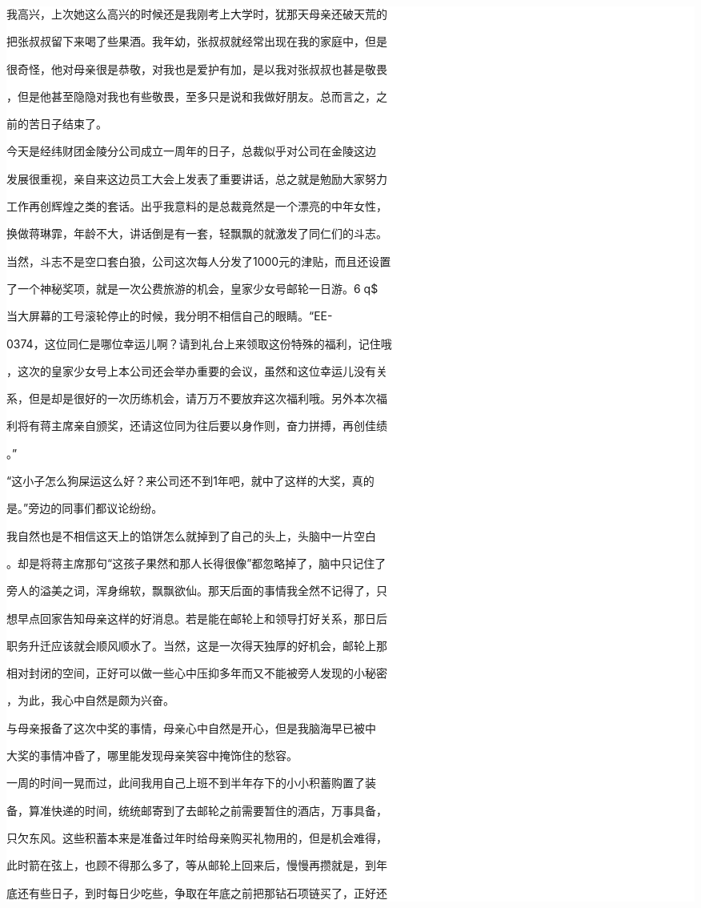 我高兴，上次她这么高兴的时候还是我刚考上大学时，犹那天母亲还破天荒的

把张叔叔留下来喝了些果酒。我年幼，张叔叔就经常出现在我的家庭中，但是

很奇怪，他对母亲很是恭敬，对我也是爱护有加，是以我对张叔叔也甚是敬畏

，但是他甚至隐隐对我也有些敬畏，至多只是说和我做好朋友。总而言之，之

前的苦日子结束了。

今天是经纬财团金陵分公司成立一周年的日子，总裁似乎对公司在金陵这边

发展很重视，亲自来这边员工大会上发表了重要讲话，总之就是勉励大家努力

工作再创辉煌之类的套话。出乎我意料的是总裁竟然是一个漂亮的中年女性，

换做蒋琳霏，年龄不大，讲话倒是有一套，轻飘飘的就激发了同仁们的斗志。

当然，斗志不是空口套白狼，公司这次每人分发了1000元的津贴，而且还设置

了一个神秘奖项，就是一次公费旅游的机会，皇家少女号邮轮一日游。6 q$

当大屏幕的工号滚轮停止的时候，我分明不相信自己的眼睛。“EE-

0374，这位同仁是哪位幸运儿啊？请到礼台上来领取这份特殊的福利，记住哦

，这次的皇家少女号上本公司还会举办重要的会议，虽然和这位幸运儿没有关

系，但是却是很好的一次历练机会，请万万不要放弃这次福利哦。另外本次福

利将有蒋主席亲自颁奖，还请这位同为往后要以身作则，奋力拼搏，再创佳绩

。”

“这小子怎么狗屎运这么好？来公司还不到1年吧，就中了这样的大奖，真的

是。”旁边的同事们都议论纷纷。

我自然也是不相信这天上的馅饼怎么就掉到了自己的头上，头脑中一片空白

。却是将蒋主席那句“这孩子果然和那人长得很像”都忽略掉了，脑中只记住了

旁人的溢美之词，浑身绵软，飘飘欲仙。那天后面的事情我全然不记得了，只

想早点回家告知母亲这样的好消息。若是能在邮轮上和领导打好关系，那日后

职务升迁应该就会顺风顺水了。当然，这是一次得天独厚的好机会，邮轮上那

相对封闭的空间，正好可以做一些心中压抑多年而又不能被旁人发现的小秘密

，为此，我心中自然是颇为兴奋。

与母亲报备了这次中奖的事情，母亲心中自然是开心，但是我脑海早已被中

大奖的事情冲昏了，哪里能发现母亲笑容中掩饰住的愁容。

一周的时间一晃而过，此间我用自己上班不到半年存下的小小积蓄购置了装

备，算准快递的时间，统统邮寄到了去邮轮之前需要暂住的酒店，万事具备，

只欠东风。这些积蓄本来是准备过年时给母亲购买礼物用的，但是机会难得，

此时箭在弦上，也顾不得那么多了，等从邮轮上回来后，慢慢再攒就是，到年

底还有些日子，到时每日少吃些，争取在年底之前把那钻石项链买了，正好还
